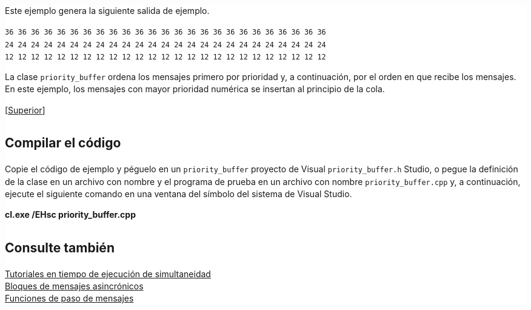 Este ejemplo genera la siguiente salida de ejemplo.

```Output
36 36 36 36 36 36 36 36 36 36 36 36 36 36 36 36 36 36 36 36 36 36 36 36 36
24 24 24 24 24 24 24 24 24 24 24 24 24 24 24 24 24 24 24 24 24 24 24 24 24
12 12 12 12 12 12 12 12 12 12 12 12 12 12 12 12 12 12 12 12 12 12 12 12 12
```

La clase `priority_buffer` ordena los mensajes primero por prioridad y, a continuación, por el orden en que recibe los mensajes. En este ejemplo, los mensajes con mayor prioridad numérica se insertan al principio de la cola.

[[Superior](#top)]

## <a name="compiling-the-code"></a>Compilar el código

Copie el código de ejemplo y péguelo en un `priority_buffer` proyecto de Visual `priority_buffer.h` Studio, o pegue la definición de la clase en un archivo con nombre y el programa de prueba en un archivo con nombre `priority_buffer.cpp` y, a continuación, ejecute el siguiente comando en una ventana del símbolo del sistema de Visual Studio.

**cl.exe /EHsc priority_buffer.cpp**

## <a name="see-also"></a>Consulte también

[Tutoriales en tiempo de ejecución de simultaneidad](../../parallel/concrt/concurrency-runtime-walkthroughs.md)<br/>
[Bloques de mensajes asincrónicos](../../parallel/concrt/asynchronous-message-blocks.md)<br/>
[Funciones de paso de mensajes](../../parallel/concrt/message-passing-functions.md)
